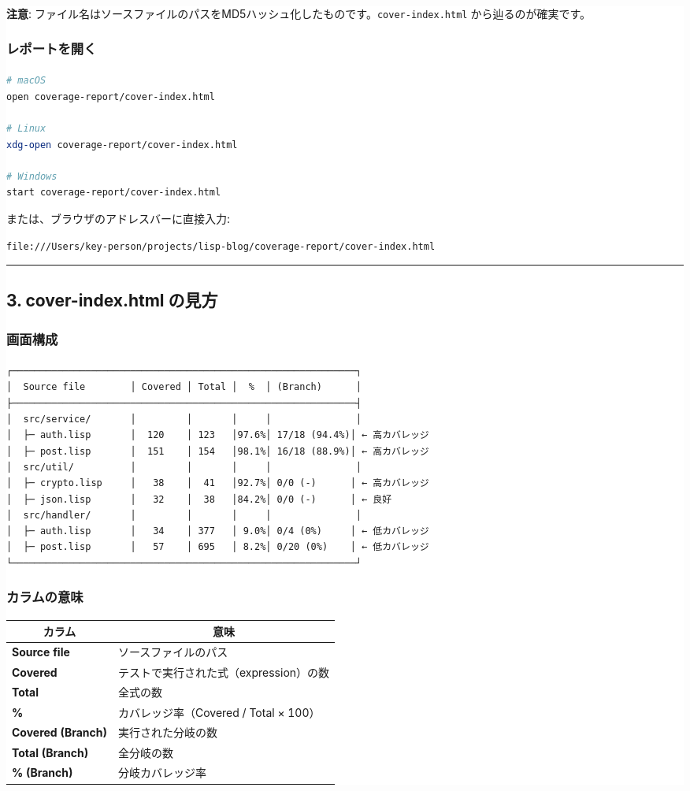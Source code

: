 **注意**: ファイル名はソースファイルのパスをMD5ハッシュ化したものです。`cover-index.html` から辿るのが確実です。

### レポートを開く

```bash
# macOS
open coverage-report/cover-index.html

# Linux
xdg-open coverage-report/cover-index.html

# Windows
start coverage-report/cover-index.html
```

または、ブラウザのアドレスバーに直接入力:
```
file:///Users/key-person/projects/lisp-blog/coverage-report/cover-index.html
```

---

## 3. cover-index.html の見方

### 画面構成

```
┌─────────────────────────────────────────────────────────────┐
│  Source file        │ Covered │ Total │  %  │ (Branch)      │
├─────────────────────────────────────────────────────────────┤
│  src/service/       │         │       │     │               │
│  ├─ auth.lisp       │  120    │ 123   │97.6%│ 17/18 (94.4%)│ ← 高カバレッジ
│  ├─ post.lisp       │  151    │ 154   │98.1%│ 16/18 (88.9%)│ ← 高カバレッジ
│  src/util/          │         │       │     │               │
│  ├─ crypto.lisp     │   38    │  41   │92.7%│ 0/0 (-)      │ ← 高カバレッジ
│  ├─ json.lisp       │   32    │  38   │84.2%│ 0/0 (-)      │ ← 良好
│  src/handler/       │         │       │     │               │
│  ├─ auth.lisp       │   34    │ 377   │ 9.0%│ 0/4 (0%)     │ ← 低カバレッジ
│  ├─ post.lisp       │   57    │ 695   │ 8.2%│ 0/20 (0%)    │ ← 低カバレッジ
└─────────────────────────────────────────────────────────────┘
```

### カラムの意味

| カラム | 意味 |
|--------|------|
| **Source file** | ソースファイルのパス |
| **Covered** | テストで実行された式（expression）の数 |
| **Total** | 全式の数 |
| **%** | カバレッジ率（Covered / Total × 100） |
| **Covered (Branch)** | 実行された分岐の数 |
| **Total (Branch)** | 全分岐の数 |
| **% (Branch)** | 分岐カバレッジ率 |
